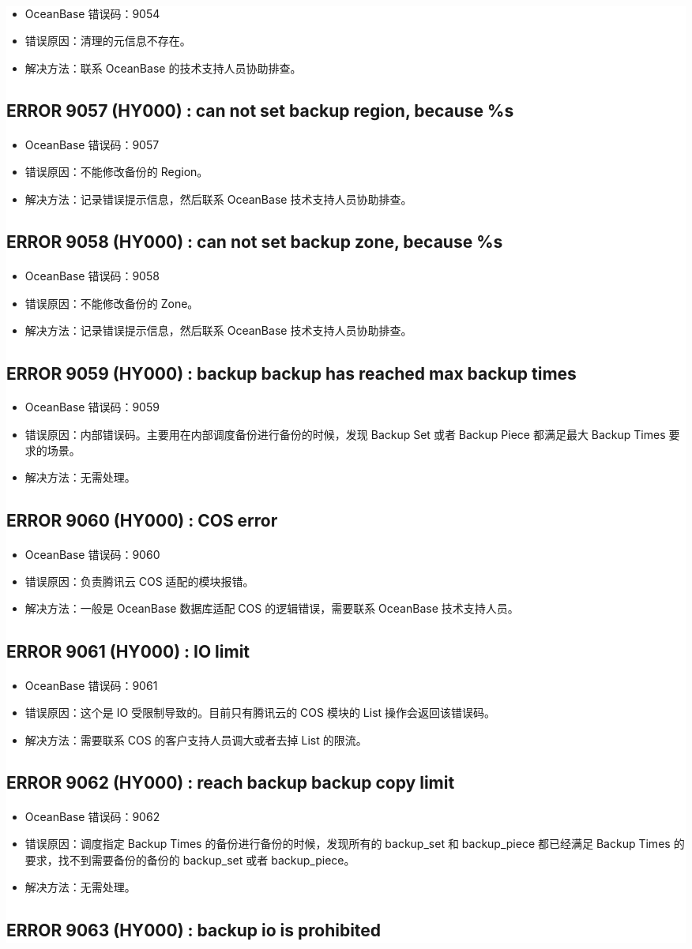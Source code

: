 * OceanBase 错误码：9054

* 错误原因：清理的元信息不存在。

* 解决方法：联系 OceanBase 的技术支持人员协助排查。

ERROR 9057 (HY000) : can not set backup region, because %s
-------------------------------------------------------------------------------

* OceanBase 错误码：9057

* 错误原因：不能修改备份的 Region。

* 解决方法：记录错误提示信息，然后联系 OceanBase 技术支持人员协助排查。

ERROR 9058 (HY000) : can not set backup zone, because %s
-----------------------------------------------------------------------------

* OceanBase 错误码：9058

* 错误原因：不能修改备份的 Zone。

* 解决方法：记录错误提示信息，然后联系 OceanBase 技术支持人员协助排查。

ERROR 9059 (HY000) : backup backup has reached max backup times
------------------------------------------------------------------------------------

* OceanBase 错误码：9059

* 错误原因：内部错误码。主要用在内部调度备份进行备份的时候，发现 Backup Set 或者 Backup Piece 都满足最大 Backup Times 要求的场景。

* 解决方法：无需处理。

ERROR 9060 (HY000) : COS error
---------------------------------------------------

* OceanBase 错误码：9060

* 错误原因：负责腾讯云 COS 适配的模块报错。

* 解决方法：一般是 OceanBase 数据库适配 COS 的逻辑错误，需要联系 OceanBase 技术支持人员。

ERROR 9061 (HY000) : IO limit
--------------------------------------------------

* OceanBase 错误码：9061

* 错误原因：这个是 IO 受限制导致的。目前只有腾讯云的 COS 模块的 List 操作会返回该错误码。

* 解决方法：需要联系 COS 的客户支持人员调大或者去掉 List 的限流。

ERROR 9062 (HY000) : reach backup backup copy limit
------------------------------------------------------------------------

* OceanBase 错误码：9062

* 错误原因：调度指定 Backup Times 的备份进行备份的时候，发现所有的 backup_set 和 backup_piece 都已经满足 Backup Times 的要求，找不到需要备份的备份的 backup_set 或者 backup_piece。

* 解决方法：无需处理。

ERROR 9063 (HY000) : backup io is prohibited
-----------------------------------------------------------------
